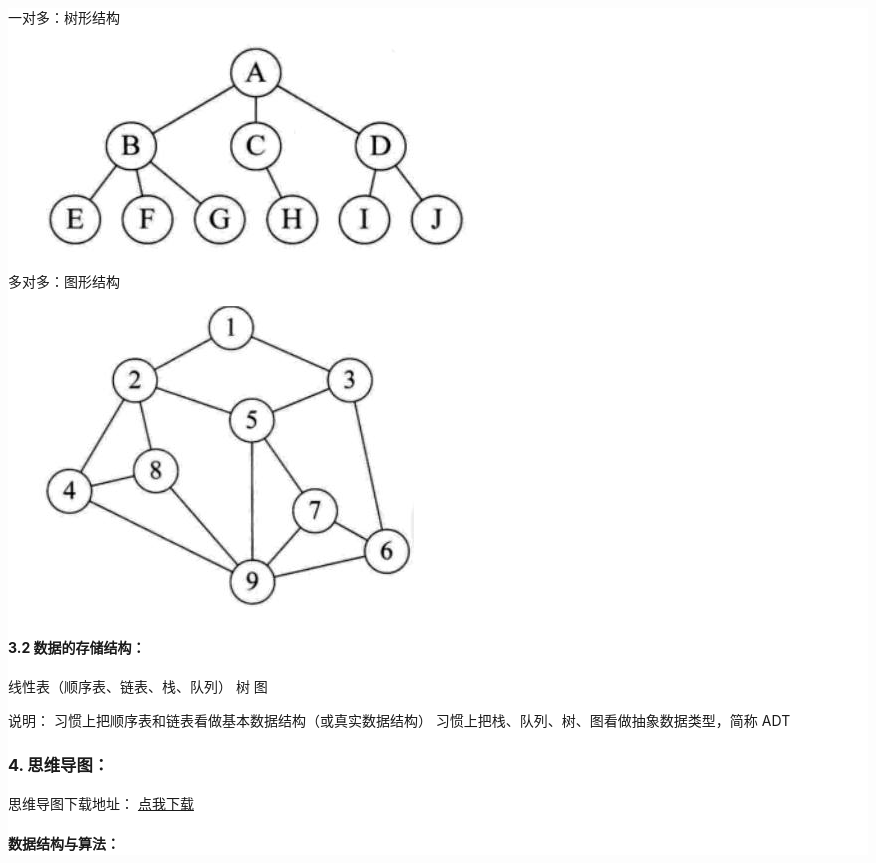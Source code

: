 
一对多：树形结构



![img](imgs/20200427164821.png)



多对多：图形结构



![img](imgs/20200427164830.png)



#### 3.2 数据的存储结构：

线性表（顺序表、链表、栈、队列） 树 图

说明： 习惯上把顺序表和链表看做基本数据结构（或真实数据结构） 习惯上把栈、队列、树、图看做抽象数据类型，简称 ADT

### 4. 思维导图：

思维导图下载地址： [点我下载](./src/数据结构-Java版.xmind)

#### 数据结构与算法：


